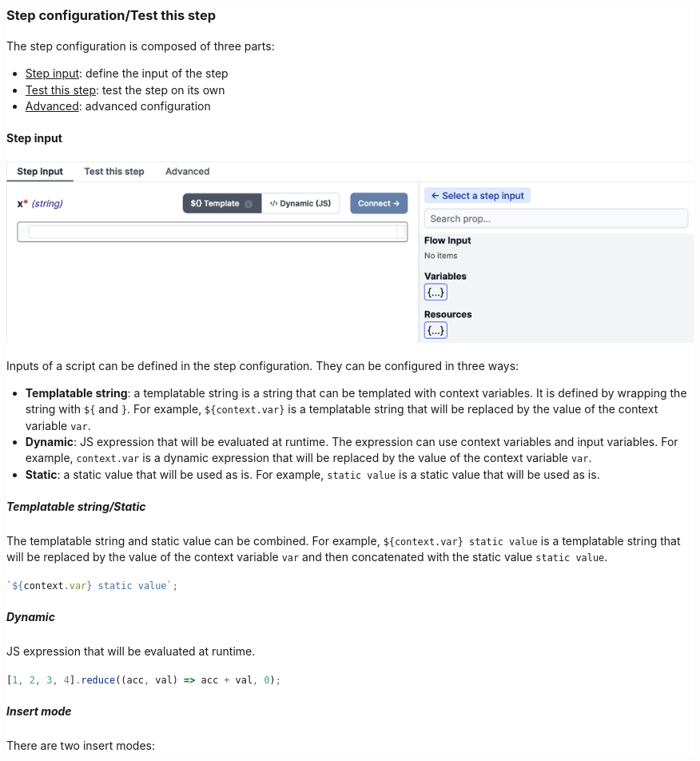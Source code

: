 ### Step configuration/Test this step

The step configuration is composed of three parts:

- [Step input](#step-input): define the input of the step
- [Test this step](#test-this-step): test the step on its own
- [Advanced](#advanced): advanced configuration

#### Step input

![Step input](../assets/flows/flow_step_input.png)

Inputs of a script can be defined in the step configuration. They can be configured in three ways:

- **Templatable string**: a templatable string is a string that can be templated with context variables. It is defined by wrapping the string with `${` and `}`. For example, `${context.var}` is a templatable string that will be replaced by the value of the context variable `var`.
- **Dynamic**: JS expression that will be evaluated at runtime. The expression can use context variables and input variables. For example, `context.var` is a dynamic expression that will be replaced by the value of the context variable `var`.
- **Static**: a static value that will be used as is. For example, `static value` is a static value that will be used as is.

##### Templatable string/Static

The templatable string and static value can be combined. For example, `${context.var} static value` is a templatable string that will be replaced by the value of the context variable `var` and then concatenated with the static value `static value`.

```js
`${context.var} static value`;
```

##### Dynamic

JS expression that will be evaluated at runtime.

```js
[1, 2, 3, 4].reduce((acc, val) => acc + val, 0);
```

##### Insert mode

There are two insert modes:
